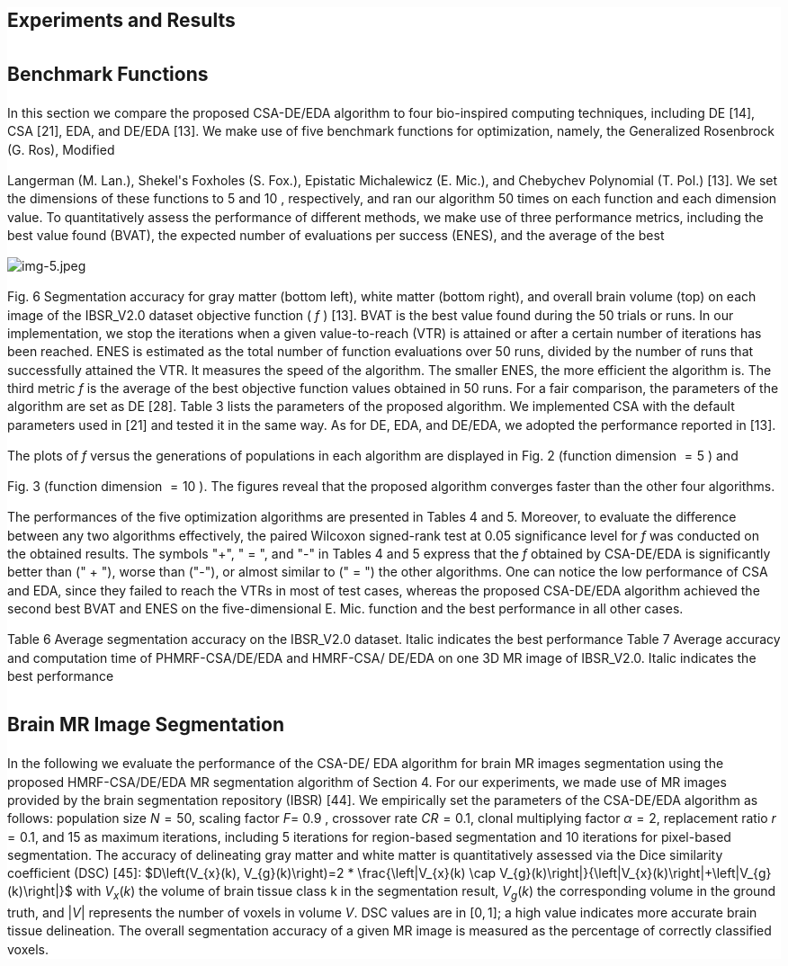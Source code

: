 
## Experiments and Results

## Benchmark Functions

In this section we compare the proposed CSA-DE/EDA algorithm to four bio-inspired computing techniques, including DE [14], CSA [21], EDA, and DE/EDA [13]. We make use of five benchmark functions for optimization, namely, the Generalized Rosenbrock (G. Ros), Modified

Langerman (M. Lan.), Shekel's Foxholes (S. Fox.), Epistatic Michalewicz (E. Mic.), and Chebychev Polynomial (T. Pol.) [13]. We set the dimensions of these functions to 5 and 10 , respectively, and ran our algorithm 50 times on each function and each dimension value. To quantitatively assess the performance of different methods, we make use of three performance metrics, including the best value found (BVAT), the expected number of evaluations per success (ENES), and the average of the best

![img-5.jpeg](img-5.jpeg)

Fig. 6 Segmentation accuracy for gray matter (bottom left), white matter (bottom right), and overall brain volume (top) on each image of the IBSR_V2.0 dataset
objective function ( $f$ ) [13]. BVAT is the best value found during the 50 trials or runs. In our implementation, we stop the iterations when a given value-to-reach (VTR) is attained or after a certain number of iterations has been reached. ENES is estimated as the total number of function evaluations over 50 runs, divided by the number of runs that successfully attained the VTR. It measures the speed of the algorithm. The smaller ENES, the more efficient the algorithm is. The third metric $f$ is the average of the best objective function values obtained in 50 runs. For a fair comparison, the parameters of the algorithm are set as DE [28]. Table 3 lists the parameters of the proposed algorithm. We implemented CSA with the default parameters used in [21] and tested it in the same way. As for DE, EDA, and DE/EDA, we adopted the performance reported in [13].

The plots of $f$ versus the generations of populations in each algorithm are displayed in Fig. 2 (function dimension $=5$ ) and

Fig. 3 (function dimension $=10$ ). The figures reveal that the proposed algorithm converges faster than the other four algorithms.

The performances of the five optimization algorithms are presented in Tables 4 and 5. Moreover, to evaluate the difference between any two algorithms effectively, the paired Wilcoxon signed-rank test at 0.05 significance level for $f$ was conducted on the obtained results. The symbols "+", " $=$ ", and "-" in Tables 4 and 5 express that the $f$ obtained by CSA-DE/EDA is significantly better than (" + "), worse than ("-"), or almost similar to (" $=$ ") the other algorithms. One can notice the low performance of CSA and EDA, since they failed to reach the VTRs in most of test cases, whereas the proposed CSA-DE/EDA algorithm achieved the second best BVAT and ENES on the five-dimensional E. Mic. function and the best performance in all other cases.

Table 6 Average segmentation accuracy on the IBSR_V2.0 dataset. Italic indicates the best performance
Table 7 Average accuracy and computation time of PHMRF-CSA/DE/EDA and HMRF-CSA/ DE/EDA on one 3D MR image of IBSR_V2.0. Italic indicates the best performance

## Brain MR Image Segmentation

In the following we evaluate the performance of the CSA-DE/ EDA algorithm for brain MR images segmentation using the proposed HMRF-CSA/DE/EDA MR segmentation algorithm of Section 4. For our experiments, we made use of MR images provided by the brain segmentation repository (IBSR) [44]. We empirically set the parameters of the CSA-DE/EDA algorithm as follows: population size $N=50$, scaling factor $F=$ 0.9 , crossover rate $C R=0.1$, clonal multiplying factor $\alpha=2$, replacement ratio $r=0.1$, and 15 as maximum iterations, including 5 iterations for region-based segmentation and 10 iterations for pixel-based segmentation. The accuracy of delineating gray matter and white matter is quantitatively assessed via the Dice similarity coefficient (DSC) [45]:
$D\left(V_{x}(k), V_{g}(k)\right)=2 * \frac{\left|V_{x}(k) \cap V_{g}(k)\right|}{\left|V_{x}(k)\right|+\left|V_{g}(k)\right|}$
with $V_{x}(k)$ the volume of brain tissue class k in the segmentation result, $V_{g}(k)$ the corresponding volume in the ground truth, and $|V|$ represents the number of voxels in volume $V$. DSC values are in $[0,1]$; a high value indicates more accurate brain tissue delineation. The overall segmentation accuracy of a given MR image is measured as the percentage of correctly classified voxels.

[^0]:    1 National Engineering Laboratory for Integrated Aero-Space-Ground-Ocean Big Data Application Technology, School of Computer Science and Engineering, Northwestern Polytechnical University, Xi'an 710072, China